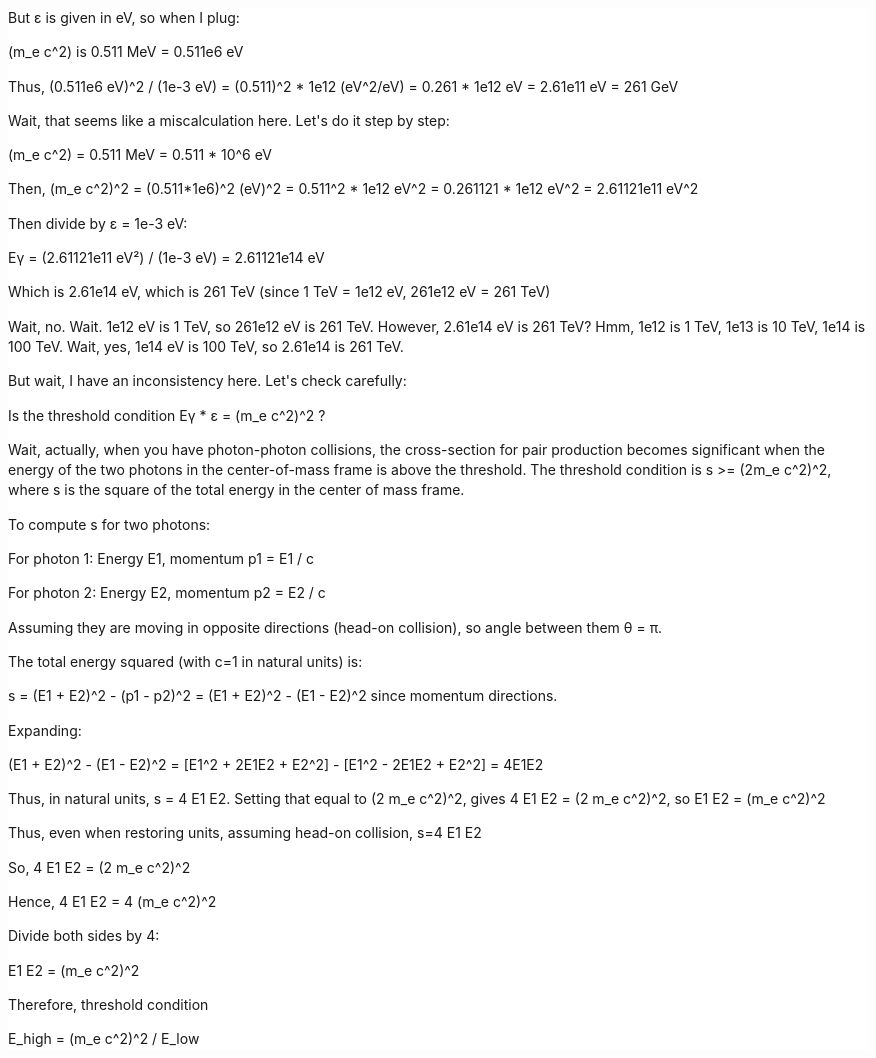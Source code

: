 But ε is given in eV, so when I plug:

(m_e c^2) is 0.511 MeV = 0.511e6 eV

Thus, (0.511e6 eV)^2 / (1e-3 eV) = (0.511)^2 * 1e12 (eV^2/eV) = 0.261 * 1e12 eV = 2.61e11 eV = 261 GeV

Wait, that seems like a miscalculation here. Let's do it step by step:

(m_e c^2) = 0.511 MeV = 0.511 * 10^6 eV

Then, (m_e c^2)^2 = (0.511*1e6)^2 (eV)^2 = 0.511^2 * 1e12 eV^2 = 0.261121 * 1e12 eV^2 = 2.61121e11 eV^2

Then divide by ε = 1e-3 eV:

Eγ = (2.61121e11 eV²) / (1e-3 eV) = 2.61121e14 eV

Which is 2.61e14 eV, which is 261 TeV (since 1 TeV = 1e12 eV, 261e12 eV = 261 TeV)

Wait, no. Wait. 1e12 eV is 1 TeV, so 261e12 eV is 261 TeV. However, 2.61e14 eV is 261 TeV? Hmm, 1e12 is 1 TeV, 1e13 is 10 TeV, 1e14 is 100 TeV. Wait, yes, 1e14 eV is 100 TeV, so 2.61e14 is 261 TeV.

But wait, I have an inconsistency here. Let's check carefully:

Is the threshold condition Eγ * ε = (m_e c^2)^2 ?

Wait, actually, when you have photon-photon collisions, the cross-section for pair production becomes significant when the energy of the two photons in the center-of-mass frame is above the threshold. The threshold condition is s >= (2m_e c^2)^2, where s is the square of the total energy in the center of mass frame.

To compute s for two photons:

For photon 1: Energy E1, momentum p1 = E1 / c

For photon 2: Energy E2, momentum p2 = E2 / c

Assuming they are moving in opposite directions (head-on collision), so angle between them θ = π.

The total energy squared (with c=1 in natural units) is:

s = (E1 + E2)^2 - (p1 - p2)^2 = (E1 + E2)^2 - (E1 - E2)^2 since momentum directions.

Expanding:

(E1 + E2)^2 - (E1 - E2)^2 = [E1^2 + 2E1E2 + E2^2] - [E1^2 - 2E1E2 + E2^2] = 4E1E2

Thus, in natural units, s = 4 E1 E2. Setting that equal to (2 m_e c^2)^2, gives 4 E1 E2 = (2 m_e c^2)^2, so E1 E2 = (m_e c^2)^2

Thus, even when restoring units, assuming head-on collision, s=4 E1 E2

So, 4 E1 E2 = (2 m_e c^2)^2

Hence, 4 E1 E2 = 4 (m_e c^2)^2

Divide both sides by 4:

E1 E2 = (m_e c^2)^2

Therefore, threshold condition

E_high = (m_e c^2)^2 / E_low
